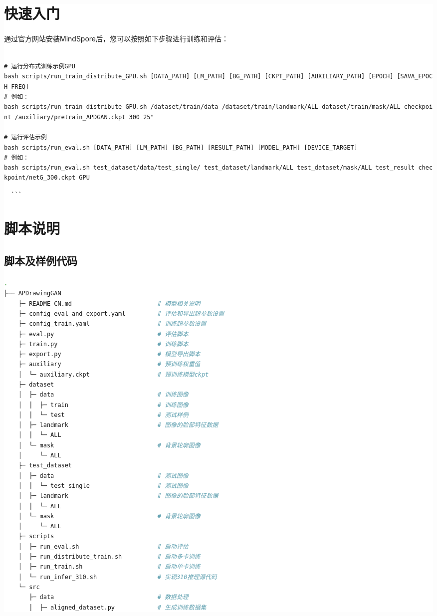 # 快速入门

通过官方网站安装MindSpore后，您可以按照如下步骤进行训练和评估：


  ```

  # 运行分布式训练示例GPU
  bash scripts/run_train_distribute_GPU.sh [DATA_PATH] [LM_PATH] [BG_PATH] [CKPT_PATH] [AUXILIARY_PATH] [EPOCH] [SAVA_EPOCH_FREQ]
  # 例如：
  bash scripts/run_train_distribute_GPU.sh /dataset/train/data /dataset/train/landmark/ALL dataset/train/mask/ALL checkpoint /auxiliary/pretrain_APDGAN.ckpt 300 25"

  # 运行评估示例
  bash scripts/run_eval.sh [DATA_PATH] [LM_PATH] [BG_PATH] [RESULT_PATH] [MODEL_PATH] [DEVICE_TARGET]
  # 例如：
  bash scripts/run_eval.sh test_dataset/data/test_single/ test_dataset/landmark/ALL test_dataset/mask/ALL test_result checkpoint/netG_300.ckpt GPU
  ```


      ```

# 脚本说明

## 脚本及样例代码

```bash
.
├── APDrawingGAN
    ├─ README_CN.md                        # 模型相关说明
    ├─ config_eval_and_export.yaml         # 评估和导出超参数设置
    ├─ config_train.yaml                   # 训练超参数设置
    ├─ eval.py                             # 评估脚本
    ├─ train.py                            # 训练脚本
    ├─ export.py                           # 模型导出脚本
    ├─ auxiliary                           # 预训练权重值
    │  └─ auxiliary.ckpt                   # 预训练模型ckpt
    ├─ dataset
    │  ├─ data                             # 训练图像
    │  │  ├─ train                         # 训练图像
    │  │  └─ test                          # 测试样例
    │  ├─ landmark                         # 图像的脸部特征数据
    │  │  └─ ALL
    │  └─ mask                             # 背景轮廓图像
    │     └─ ALL
    ├─ test_dataset
    │  ├─ data                             # 测试图像
    │  │  └─ test_single                   # 测试图像
    │  ├─ landmark                         # 图像的脸部特征数据
    │  │  └─ ALL
    │  └─ mask                             # 背景轮廓图像
    │     └─ ALL
    ├─ scripts
    │  ├─ run_eval.sh                      # 启动评估
    │  ├─ run_distribute_train.sh          # 启动多卡训练
    │  ├─ run_train.sh                     # 启动单卡训练
    │  └─ run_infer_310.sh                 # 实现310推理源代码
    └─ src
       ├─ data                             # 数据处理
       │  ├─ aligned_dataset.py            # 生成训练数据集
```